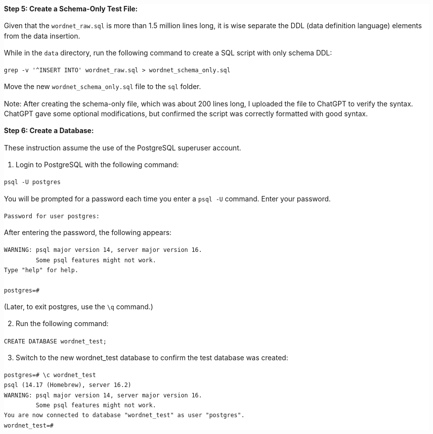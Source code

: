    

**Step 5:  Create a Schema-Only Test File:**

Given that the `wordnet_raw.sql` is more than 1.5 million lines long, it is wise separate the DDL (data definition language) elements from the data insertion. 

While in the `data` directory, run the following command to create a SQL script with only schema DDL:

```
grep -v '^INSERT INTO' wordnet_raw.sql > wordnet_schema_only.sql
```

Move the new `wordnet_schema_only.sql` file to the `sql` folder.  

Note: After creating the schema-only file, which was about 200 lines long, I uploaded the file to ChatGPT to verify the syntax. ChatGPT gave some optional modifications, but confirmed the script was correctly formatted with good syntax.



**Step 6:  Create a Database:**

These instruction assume the use of the PostgreSQL superuser account.

1. Login to PostgreSQL with the following command:

```
psql -U postgres
```

You will be prompted for a password each time you enter a  `psql -U` command. Enter your password.

```
Password for user postgres: 
```

After entering the password, the following appears:

```
WARNING: psql major version 14, server major version 16.
         Some psql features might not work.
Type "help" for help.

postgres=#
```

(Later, to exit postgres, use the `\q` command.)



2. Run the following command:

```
CREATE DATABASE wordnet_test;
```



3. Switch to the new wordnet_test database to confirm the test database was created:

```
postgres=# \c wordnet_test
psql (14.17 (Homebrew), server 16.2)
WARNING: psql major version 14, server major version 16.
         Some psql features might not work.
You are now connected to database "wordnet_test" as user "postgres".
wordnet_test=#
```
